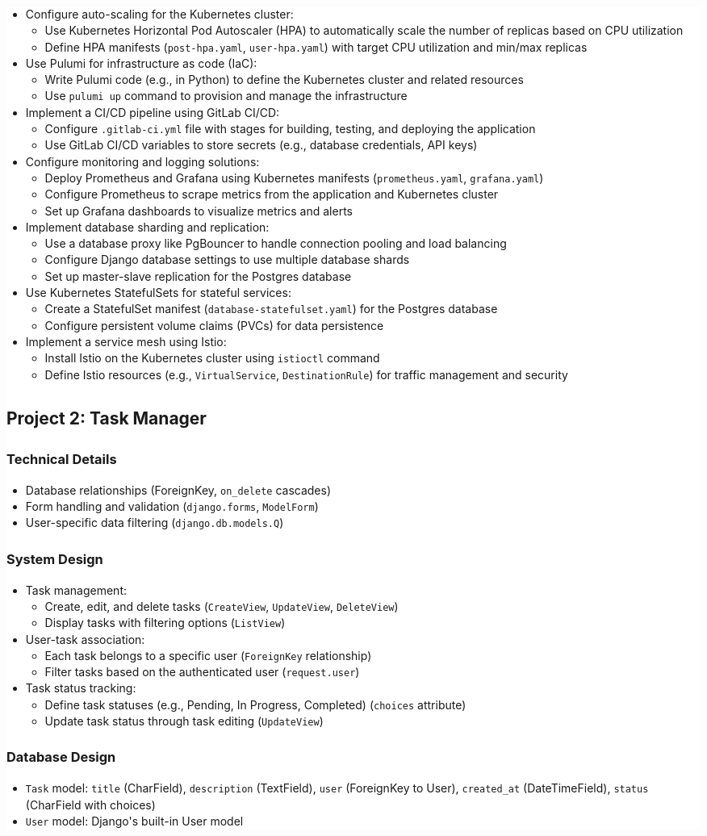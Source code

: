 *   Configure auto-scaling for the Kubernetes cluster:
    *   Use Kubernetes Horizontal Pod Autoscaler (HPA) to automatically scale the number of replicas based on CPU utilization
    *   Define HPA manifests (`post-hpa.yaml`, `user-hpa.yaml`) with target CPU utilization and min/max replicas
*   Use Pulumi for infrastructure as code (IaC):
    *   Write Pulumi code (e.g., in Python) to define the Kubernetes cluster and related resources
    *   Use `pulumi up` command to provision and manage the infrastructure
*   Implement a CI/CD pipeline using GitLab CI/CD:
    *   Configure `.gitlab-ci.yml` file with stages for building, testing, and deploying the application
    *   Use GitLab CI/CD variables to store secrets (e.g., database credentials, API keys)
*   Configure monitoring and logging solutions:
    *   Deploy Prometheus and Grafana using Kubernetes manifests (`prometheus.yaml`, `grafana.yaml`)
    *   Configure Prometheus to scrape metrics from the application and Kubernetes cluster
    *   Set up Grafana dashboards to visualize metrics and alerts
*   Implement database sharding and replication:
    *   Use a database proxy like PgBouncer to handle connection pooling and load balancing
    *   Configure Django database settings to use multiple database shards
    *   Set up master-slave replication for the Postgres database
*   Use Kubernetes StatefulSets for stateful services:
    *   Create a StatefulSet manifest (`database-statefulset.yaml`) for the Postgres database
    *   Configure persistent volume claims (PVCs) for data persistence
*   Implement a service mesh using Istio:
    *   Install Istio on the Kubernetes cluster using `istioctl` command
    *   Define Istio resources (e.g., `VirtualService`, `DestinationRule`) for traffic management and security

Project 2: Task Manager
-----------------------

### Technical Details

*   Database relationships (ForeignKey, `on_delete` cascades)
*   Form handling and validation (`django.forms`, `ModelForm`)
*   User-specific data filtering (`django.db.models.Q`)

### System Design

*   Task management:
    *   Create, edit, and delete tasks (`CreateView`, `UpdateView`, `DeleteView`)
    *   Display tasks with filtering options (`ListView`)
*   User-task association:
    *   Each task belongs to a specific user (`ForeignKey` relationship)
    *   Filter tasks based on the authenticated user (`request.user`)
*   Task status tracking:
    *   Define task statuses (e.g., Pending, In Progress, Completed) (`choices` attribute)
    *   Update task status through task editing (`UpdateView`)

### Database Design

*   `Task` model: `title` (CharField), `description` (TextField), `user` (ForeignKey to User), `created_at` (DateTimeField), `status` (CharField with choices)
*   `User` model: Django's built-in User model
